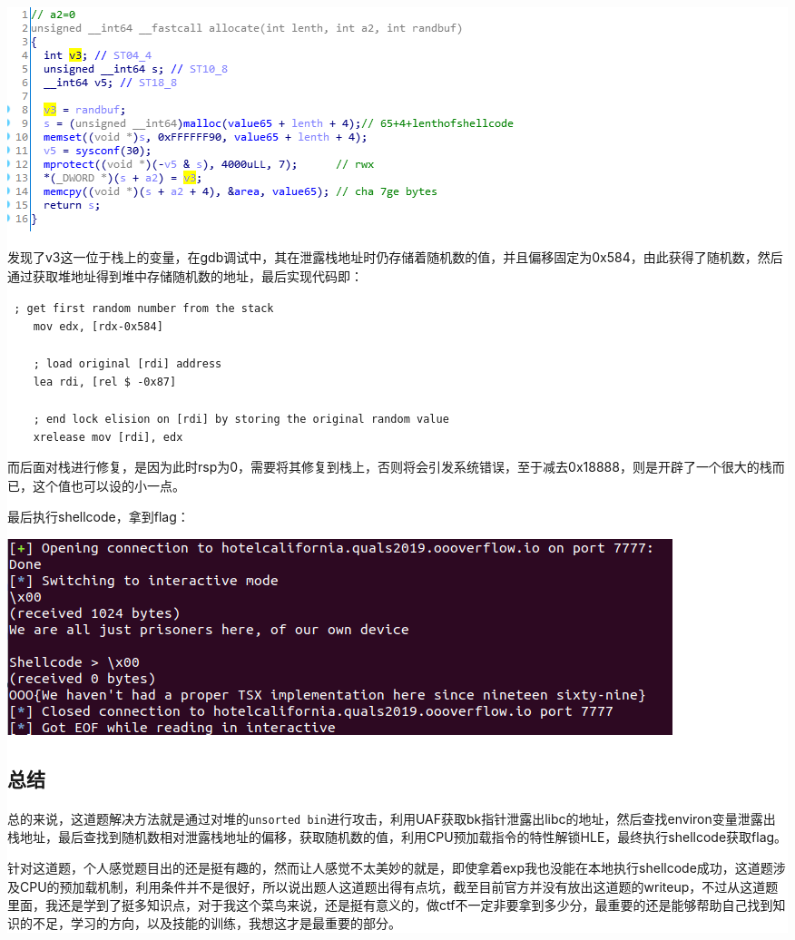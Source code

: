 ![1558011679553](/img/in-post/1558011679553.png)

发现了v3这一位于栈上的变量，在gdb调试中，其在泄露栈地址时仍存储着随机数的值，并且偏移固定为0x584，由此获得了随机数，然后通过获取堆地址得到堆中存储随机数的地址，最后实现代码即：

```assembly
 ; get first random number from the stack
    mov edx, [rdx-0x584]

    ; load original [rdi] address
    lea rdi, [rel $ -0x87]

    ; end lock elision on [rdi] by storing the original random value
    xrelease mov [rdi], edx
```

而后面对栈进行修复，是因为此时rsp为0，需要将其修复到栈上，否则将会引发系统错误，至于减去0x18888，则是开辟了一个很大的栈而已，这个值也可以设的小一点。

最后执行shellcode，拿到flag：

![1558012555161](/img/in-post/1558012555161.png)

## 总结

总的来说，这道题解决方法就是通过对堆的`unsorted bin`进行攻击，利用UAF获取bk指针泄露出libc的地址，然后查找environ变量泄露出栈地址，最后查找到随机数相对泄露栈地址的偏移，获取随机数的值，利用CPU预加载指令的特性解锁HLE，最终执行shellcode获取flag。

针对这道题，个人感觉题目出的还是挺有趣的，然而让人感觉不太美妙的就是，即使拿着exp我也没能在本地执行shellcode成功，这道题涉及CPU的预加载机制，利用条件并不是很好，所以说出题人这道题出得有点坑，截至目前官方并没有放出这道题的writeup，不过从这道题里面，我还是学到了挺多知识点，对于我这个菜鸟来说，还是挺有意义的，做ctf不一定非要拿到多少分，最重要的还是能够帮助自己找到知识的不足，学习的方向，以及技能的训练，我想这才是最重要的部分。